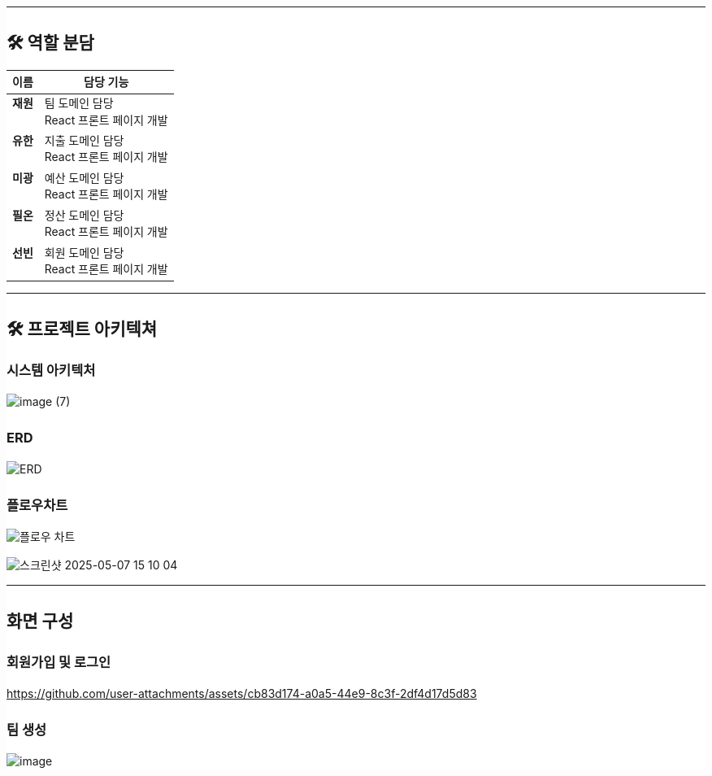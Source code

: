 ----

## 🛠️ 역할 분담

| 이름   | 담당 기능               |
|--------|------------------------|
| **재원** | 팀 도메인 담당<br/>React 프론트 페이지 개발 |
| **유한** | 지출 도메인 담당<br/>React 프론트 페이지 개발 |
| **미광** | 예산 도메인 담당<br/>React 프론트 페이지 개발 |
| **필온** | 정산 도메인 담당<br/>React 프론트 페이지 개발 |
| **선빈** | 회원 도메인 담당<br/>React 프론트 페이지 개발 |

---

## 🛠️ 프로젝트 아키텍쳐

###  시스템 아키텍처

![image (7)](https://github.com/user-attachments/assets/933e1319-13e8-44bc-8746-4f614fde33c3)



### ERD

![ERD](https://github.com/user-attachments/assets/b1d7c51d-cbd9-479c-bf8e-4da8c1728f5d)


### 플로우차트



![플로우 차트](https://github.com/user-attachments/assets/561eaed1-6006-4a14-87d2-b8ea54bda9b9)



<img width="1053" alt="스크린샷 2025-05-07 15 10 04" src="https://github.com/user-attachments/assets/62ff0a5f-5c32-4843-9611-ba1bba78f96f" />


----


## 화면 구성

### 회원가입 및 로그인

https://github.com/user-attachments/assets/cb83d174-a0a5-44e9-8c3f-2df4d17d5d83

### 팀 생성

![image](https://github.com/user-attachments/assets/24a1d694-b63d-47aa-a677-62540a18df08)
